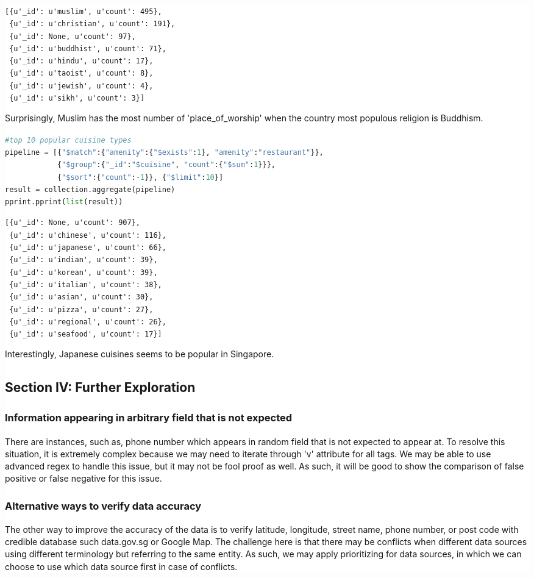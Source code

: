    [{u'_id': u'muslim', u'count': 495},
     {u'_id': u'christian', u'count': 191},
     {u'_id': None, u'count': 97},
     {u'_id': u'buddhist', u'count': 71},
     {u'_id': u'hindu', u'count': 17},
     {u'_id': u'taoist', u'count': 8},
     {u'_id': u'jewish', u'count': 4},
     {u'_id': u'sikh', u'count': 3}]
    

Surprisingly, Muslim has the most number of 'place_of_worship' when the country most populous religion is Buddhism.


```python
#top 10 popular cuisine types
pipeline = [{"$match":{"amenity":{"$exists":1}, "amenity":"restaurant"}},
            {"$group":{"_id":"$cuisine", "count":{"$sum":1}}}, 
            {"$sort":{"count":-1}}, {"$limit":10}]
result = collection.aggregate(pipeline)
pprint.pprint(list(result))
```

    [{u'_id': None, u'count': 907},
     {u'_id': u'chinese', u'count': 116},
     {u'_id': u'japanese', u'count': 66},
     {u'_id': u'indian', u'count': 39},
     {u'_id': u'korean', u'count': 39},
     {u'_id': u'italian', u'count': 38},
     {u'_id': u'asian', u'count': 30},
     {u'_id': u'pizza', u'count': 27},
     {u'_id': u'regional', u'count': 26},
     {u'_id': u'seafood', u'count': 17}]
    

Interestingly, Japanese cuisines seems to be popular in Singapore.

## Section IV: Further Exploration

### Information appearing in arbitrary field that is not expected
There are instances, such as, phone number which appears in random field that is not expected to appear at. To resolve this situation, it is extremely complex because we may need to iterate through 'v' attribute for all tags. We may be able to use advanced regex to handle this issue, but it may not be fool proof as well. As such, it will be good to show the comparison of false positive or false negative for this issue.

### Alternative ways to verify data accuracy
The other way to improve the accuracy of the data is to verify latitude, longitude, street name, phone number, or post code with credible database such data.gov.sg or Google Map. The challenge here is that there may be conflicts when different data sources using different terminology but referring to the same entity. As such, we may apply prioritizing for data sources, in which we can choose to use which data source first in case of conflicts.
